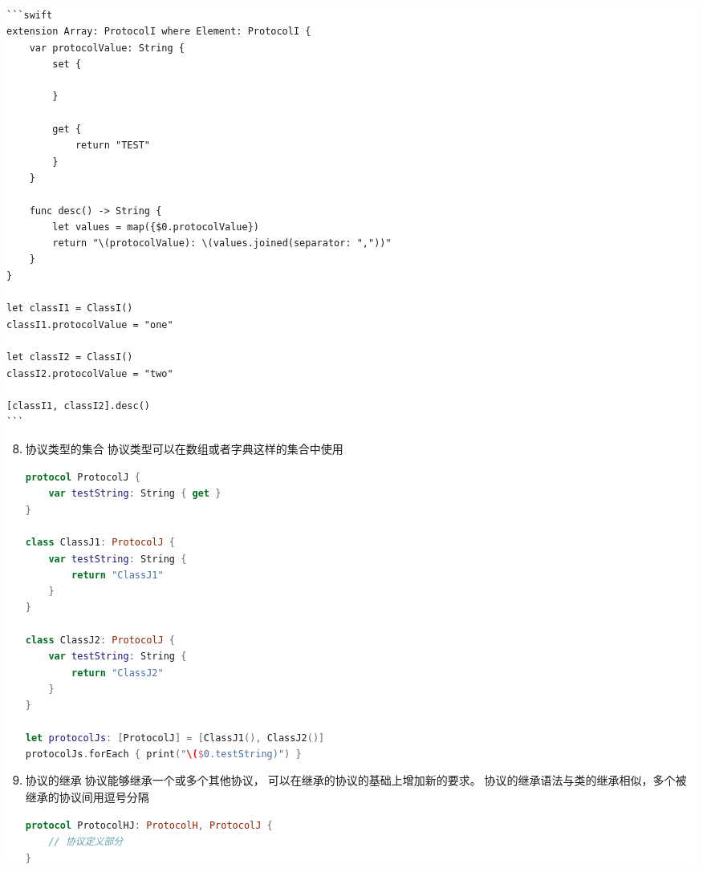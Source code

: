     ```swift
    extension Array: ProtocolI where Element: ProtocolI {
        var protocolValue: String {
            set {
                
            }
            
            get {
                return "TEST"
            }
        }
        
        func desc() -> String {
            let values = map({$0.protocolValue})
            return "\(protocolValue): \(values.joined(separator: ","))"
        }
    }
    
    let classI1 = ClassI()
    classI1.protocolValue = "one"
    
    let classI2 = ClassI()
    classI2.protocolValue = "two"
    
    [classI1, classI2].desc()
    ```
    
8. 协议类型的集合
    协议类型可以在数组或者字典这样的集合中使用
    
    ```swift
    protocol ProtocolJ {
        var testString: String { get }
    }
    
    class ClassJ1: ProtocolJ {
        var testString: String {
            return "ClassJ1"
        }
    }
    
    class ClassJ2: ProtocolJ {
        var testString: String {
            return "ClassJ2"
        }
    }
    
    let protocolJs: [ProtocolJ] = [ClassJ1(), ClassJ2()]
    protocolJs.forEach { print("\($0.testString)") }
    ```
    
9. 协议的继承
    协议能够继承一个或多个其他协议，
    可以在继承的协议的基础上增加新的要求。
    协议的继承语法与类的继承相似，多个被继承的协议间用逗号分隔
    
    ```swift
    protocol ProtocolHJ: ProtocolH, ProtocolJ {
        // 协议定义部分
    }
    ```
    

[jekyll-docs]: https://jekyllrb.com/docs/home
[jekyll-gh]:   https://github.com/jekyll/jekyll
[jekyll-talk]: https://talk.jekyllrb.com/